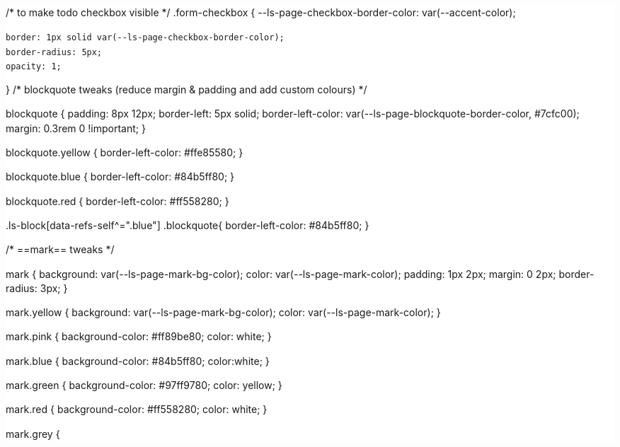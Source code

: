 
/* to make todo checkbox visible */
.form-checkbox {
	--ls-page-checkbox-border-color: var(--accent-color);

	border: 1px solid var(--ls-page-checkbox-border-color);
	border-radius: 5px;
	opacity: 1;
}
/* blockquote tweaks (reduce margin & padding and add custom colours) */

blockquote {
 padding: 8px 12px;
 border-left: 5px solid;
 border-left-color: var(--ls-page-blockquote-border-color, #7cfc00);
 margin: 0.3rem 0 !important;
}

blockquote.yellow {
 border-left-color: #ffe85580;
}

blockquote.blue {
 border-left-color: #84b5ff80;
}

blockquote.red {
 border-left-color: #ff558280;
}

.ls-block[data-refs-self^=".blue"] .blockquote{
 border-left-color: #84b5ff80;
}

/* ==mark==  tweaks */

mark {
  background: var(--ls-page-mark-bg-color);
  color: var(--ls-page-mark-color);
  padding: 1px 2px;
  margin: 0 2px;
  border-radius: 3px;
}

mark.yellow {
  background: var(--ls-page-mark-bg-color);
  color: var(--ls-page-mark-color);
}

mark.pink {
  background-color: #ff89be80;
  color: white;
}

mark.blue {
  background-color: #84b5ff80;
  color:white;
}

mark.green {
  background-color: #97ff9780;
  color: yellow;
}

mark.red {
  background-color: #ff558280;
  color: white;
}

mark.grey {